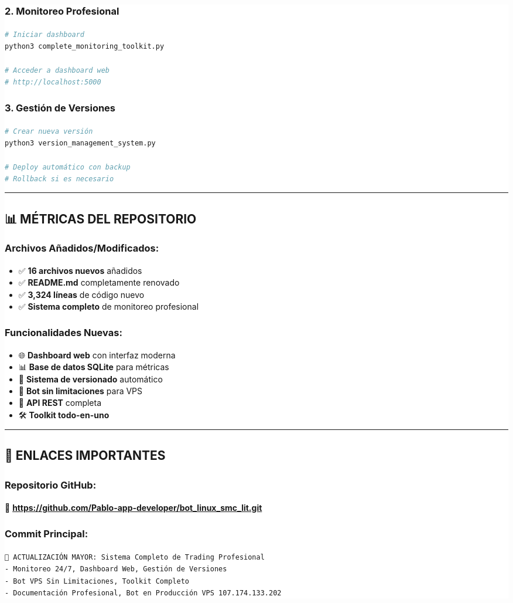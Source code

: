 ### **2. Monitoreo Profesional**
```bash
# Iniciar dashboard
python3 complete_monitoring_toolkit.py

# Acceder a dashboard web
# http://localhost:5000
```

### **3. Gestión de Versiones**
```bash
# Crear nueva versión
python3 version_management_system.py

# Deploy automático con backup
# Rollback si es necesario
```

---

## 📊 **MÉTRICAS DEL REPOSITORIO**

### **Archivos Añadidos/Modificados:**
- ✅ **16 archivos nuevos** añadidos
- ✅ **README.md** completamente renovado
- ✅ **3,324 líneas** de código nuevo
- ✅ **Sistema completo** de monitoreo profesional

### **Funcionalidades Nuevas:**
- 🌐 **Dashboard web** con interfaz moderna
- 📊 **Base de datos SQLite** para métricas
- 🔄 **Sistema de versionado** automático
- 🤖 **Bot sin limitaciones** para VPS
- 📱 **API REST** completa
- 🛠️ **Toolkit todo-en-uno**

---

## 🔗 **ENLACES IMPORTANTES**

### **Repositorio GitHub:**
🔗 **https://github.com/Pablo-app-developer/bot_linux_smc_lit.git**

### **Commit Principal:**
```
🚀 ACTUALIZACIÓN MAYOR: Sistema Completo de Trading Profesional
- Monitoreo 24/7, Dashboard Web, Gestión de Versiones
- Bot VPS Sin Limitaciones, Toolkit Completo
- Documentación Profesional, Bot en Producción VPS 107.174.133.202
```
